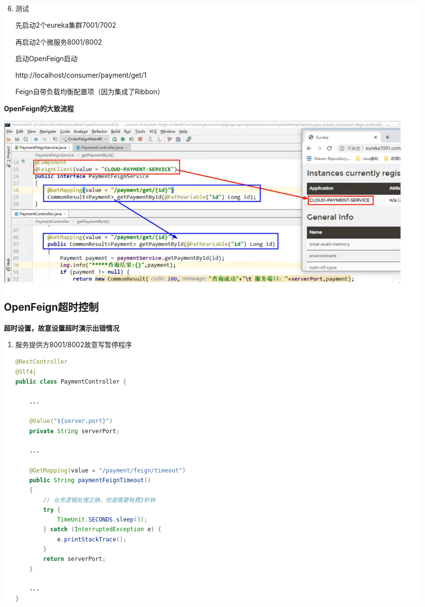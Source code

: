 6. 测试

   先启动2个eureka集群7001/7002

   再启动2个微服务8001/8002

   启动OpenFeign启动

   http://localhost/consumer/payment/get/1

   Feign自带负载均衡配置项（因为集成了Ribbon）

**OpenFeign的大致流程**

<img src="img(SpringCloud)/image-20220302210007056.png" alt="image-20220302210007056" style="zoom:80%;" />

## OpenFeign超时控制

**超时设置，故意设置超时演示出错情况**

1. 服务提供方8001/8002故意写暂停程序

   ```java
   @RestController
   @Slf4j
   public class PaymentController {
       
       ...
       
       @Value("${server.port}")
       private String serverPort;
   
       ...
       
       @GetMapping(value = "/payment/feign/timeout")
       public String paymentFeignTimeout()
       {
           // 业务逻辑处理正确，但是需要耗费3秒钟
           try {
               TimeUnit.SECONDS.sleep(3);
           } catch (InterruptedException e) {
               e.printStackTrace();
           }
           return serverPort;
       }
       
       ...
   }
   ```
